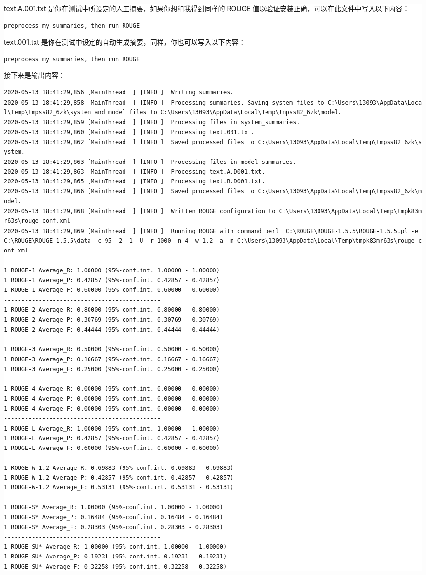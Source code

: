 text.A.001.txt 是你在测试中所设定的人工摘要，如果你想和我得到同样的 ROUGE 值以验证安装正确，可以在此文件中写入以下内容：

```
preprocess my summaries, then run ROUGE
```

text.001.txt 是你在测试中设定的自动生成摘要，同样，你也可以写入以下内容：

```
preprocess my summaries, then run ROUGE
```

接下来是输出内容：

```python3
2020-05-13 18:41:29,856 [MainThread  ] [INFO ]  Writing summaries.
2020-05-13 18:41:29,858 [MainThread  ] [INFO ]  Processing summaries. Saving system files to C:\Users\13093\AppData\Local\Temp\tmpss82_6zk\system and model files to C:\Users\13093\AppData\Local\Temp\tmpss82_6zk\model.
2020-05-13 18:41:29,859 [MainThread  ] [INFO ]  Processing files in system_summaries.
2020-05-13 18:41:29,860 [MainThread  ] [INFO ]  Processing text.001.txt.
2020-05-13 18:41:29,862 [MainThread  ] [INFO ]  Saved processed files to C:\Users\13093\AppData\Local\Temp\tmpss82_6zk\system.
2020-05-13 18:41:29,863 [MainThread  ] [INFO ]  Processing files in model_summaries.
2020-05-13 18:41:29,863 [MainThread  ] [INFO ]  Processing text.A.D001.txt.
2020-05-13 18:41:29,865 [MainThread  ] [INFO ]  Processing text.B.D001.txt.
2020-05-13 18:41:29,866 [MainThread  ] [INFO ]  Saved processed files to C:\Users\13093\AppData\Local\Temp\tmpss82_6zk\model.
2020-05-13 18:41:29,868 [MainThread  ] [INFO ]  Written ROUGE configuration to C:\Users\13093\AppData\Local\Temp\tmpk83mr63s\rouge_conf.xml
2020-05-13 18:41:29,869 [MainThread  ] [INFO ]  Running ROUGE with command perl  C:\ROUGE\ROUGE-1.5.5\ROUGE-1.5.5.pl -e C:\ROUGE\ROUGE-1.5.5\data -c 95 -2 -1 -U -r 1000 -n 4 -w 1.2 -a -m C:\Users\13093\AppData\Local\Temp\tmpk83mr63s\rouge_conf.xml
---------------------------------------------
1 ROUGE-1 Average_R: 1.00000 (95%-conf.int. 1.00000 - 1.00000)
1 ROUGE-1 Average_P: 0.42857 (95%-conf.int. 0.42857 - 0.42857)
1 ROUGE-1 Average_F: 0.60000 (95%-conf.int. 0.60000 - 0.60000)
---------------------------------------------
1 ROUGE-2 Average_R: 0.80000 (95%-conf.int. 0.80000 - 0.80000)
1 ROUGE-2 Average_P: 0.30769 (95%-conf.int. 0.30769 - 0.30769)
1 ROUGE-2 Average_F: 0.44444 (95%-conf.int. 0.44444 - 0.44444)
---------------------------------------------
1 ROUGE-3 Average_R: 0.50000 (95%-conf.int. 0.50000 - 0.50000)
1 ROUGE-3 Average_P: 0.16667 (95%-conf.int. 0.16667 - 0.16667)
1 ROUGE-3 Average_F: 0.25000 (95%-conf.int. 0.25000 - 0.25000)
---------------------------------------------
1 ROUGE-4 Average_R: 0.00000 (95%-conf.int. 0.00000 - 0.00000)
1 ROUGE-4 Average_P: 0.00000 (95%-conf.int. 0.00000 - 0.00000)
1 ROUGE-4 Average_F: 0.00000 (95%-conf.int. 0.00000 - 0.00000)
---------------------------------------------
1 ROUGE-L Average_R: 1.00000 (95%-conf.int. 1.00000 - 1.00000)
1 ROUGE-L Average_P: 0.42857 (95%-conf.int. 0.42857 - 0.42857)
1 ROUGE-L Average_F: 0.60000 (95%-conf.int. 0.60000 - 0.60000)
---------------------------------------------
1 ROUGE-W-1.2 Average_R: 0.69883 (95%-conf.int. 0.69883 - 0.69883)
1 ROUGE-W-1.2 Average_P: 0.42857 (95%-conf.int. 0.42857 - 0.42857)
1 ROUGE-W-1.2 Average_F: 0.53131 (95%-conf.int. 0.53131 - 0.53131)
---------------------------------------------
1 ROUGE-S* Average_R: 1.00000 (95%-conf.int. 1.00000 - 1.00000)
1 ROUGE-S* Average_P: 0.16484 (95%-conf.int. 0.16484 - 0.16484)
1 ROUGE-S* Average_F: 0.28303 (95%-conf.int. 0.28303 - 0.28303)
---------------------------------------------
1 ROUGE-SU* Average_R: 1.00000 (95%-conf.int. 1.00000 - 1.00000)
1 ROUGE-SU* Average_P: 0.19231 (95%-conf.int. 0.19231 - 0.19231)
1 ROUGE-SU* Average_F: 0.32258 (95%-conf.int. 0.32258 - 0.32258)
```
